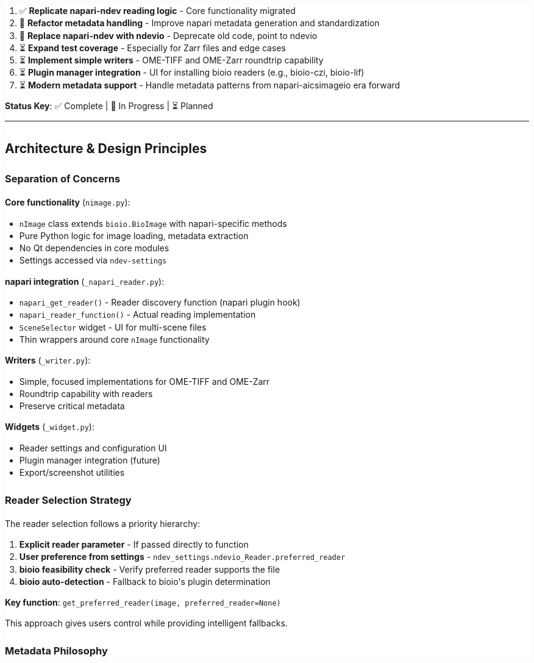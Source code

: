 1. ✅ **Replicate napari-ndev reading logic** - Core functionality migrated
2. 🔄 **Refactor metadata handling** - Improve napari metadata generation and standardization
3. 🔄 **Replace napari-ndev with ndevio** - Deprecate old code, point to ndevio
4. ⏳ **Expand test coverage** - Especially for Zarr files and edge cases
5. ⏳ **Implement simple writers** - OME-TIFF and OME-Zarr roundtrip capability
6. ⏳ **Plugin manager integration** - UI for installing bioio readers (e.g., bioio-czi, bioio-lif)
7. ⏳ **Modern metadata support** - Handle metadata patterns from napari-aicsimageio era forward

**Status Key**: ✅ Complete | 🔄 In Progress | ⏳ Planned

---

## Architecture & Design Principles

### Separation of Concerns

**Core functionality** (`nimage.py`):

- `nImage` class extends `bioio.BioImage` with napari-specific methods
- Pure Python logic for image loading, metadata extraction
- No Qt dependencies in core modules
- Settings accessed via `ndev-settings`

**napari integration** (`_napari_reader.py`):

- `napari_get_reader()` - Reader discovery function (napari plugin hook)
- `napari_reader_function()` - Actual reading implementation
- `SceneSelector` widget - UI for multi-scene files
- Thin wrappers around core `nImage` functionality

**Writers** (`_writer.py`):

- Simple, focused implementations for OME-TIFF and OME-Zarr
- Roundtrip capability with readers
- Preserve critical metadata

**Widgets** (`_widget.py`):

- Reader settings and configuration UI
- Plugin manager integration (future)
- Export/screenshot utilities

### Reader Selection Strategy

The reader selection follows a priority hierarchy:

1. **Explicit reader parameter** - If passed directly to function
2. **User preference from settings** - `ndev_settings.ndevio_Reader.preferred_reader`
3. **bioio feasibility check** - Verify preferred reader supports the file
4. **bioio auto-detection** - Fallback to bioio's plugin determination

**Key function**: `get_preferred_reader(image, preferred_reader=None)`

This approach gives users control while providing intelligent fallbacks.

### Metadata Philosophy
